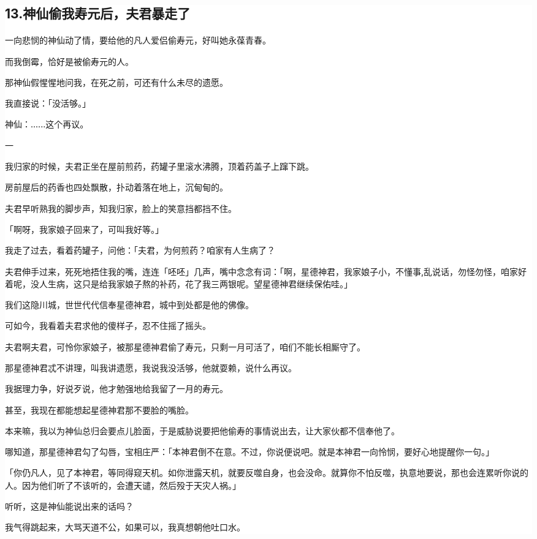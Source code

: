 ## 13.神仙偷我寿元后，夫君暴走了
一向悲悯的神仙动了情，要给他的凡人爱侣偷寿元，好叫她永葆青春。


而我倒霉，恰好是被偷寿元的人。


那神仙假惺惺地问我，在死之前，可还有什么未尽的遗愿。


我直接说：「没活够。」


神仙：......这个再议。


一


我归家的时候，夫君正坐在屋前煎药，药罐子里滚水沸腾，顶着药盖子上蹿下跳。


房前屋后的药香也四处飘散，扑动着落在地上，沉甸甸的。


夫君早听熟我的脚步声，知我归家，脸上的笑意挡都挡不住。


「啊呀，我家娘子回来了，可叫我好等。」


我走了过去，看着药罐子，问他：「夫君，为何煎药？咱家有人生病了？


夫君伸手过来，死死地捂住我的嘴，连连「呸呸」几声，嘴中念念有词：「啊，星德神君，我家娘子小，不懂事,乱说话，勿怪勿怪，咱家好着呢，没人生病，这只是给我家娘子熬的补药，花了我三两银呢。望星德神君继续保佑哇。」


我们这隐川城，世世代代信奉星德神君，城中到处都是他的佛像。


可如今，我看着夫君求他的傻样子，忍不住摇了摇头。


夫君啊夫君，可怜你家娘子，被那星德神君偷了寿元，只剩一月可活了，咱们不能长相厮守了。


那星德神君忒不讲理，叫我讲遗愿，我说我没活够，他就耍赖，说什么再议。


我据理力争，好说歹说，他才勉强地给我留了一月的寿元。


甚至，我现在都能想起星德神君那不要脸的嘴脸。


本来嘛，我以为神仙总归会要点儿脸面，于是威胁说要把他偷寿的事情说出去，让大家伙都不信奉他了。


哪知道，那星德神君勾了勾唇，宝相庄严：「本神君倒不在意。不过，你说便说吧。就是本神君一向怜悯，要好心地提醒你一句。」


「你仍凡人，见了本神君，等同得窥天机。如你泄露天机，就要反噬自身，也会没命。就算你不怕反噬，执意地要说，那也会连累听你说的人。因为他们听了不该听的，会遭天谴，然后殁于天灾人祸。」


听听，这是神仙能说出来的话吗？


我气得跳起来，大骂天道不公，如果可以，我真想朝他吐口水。
